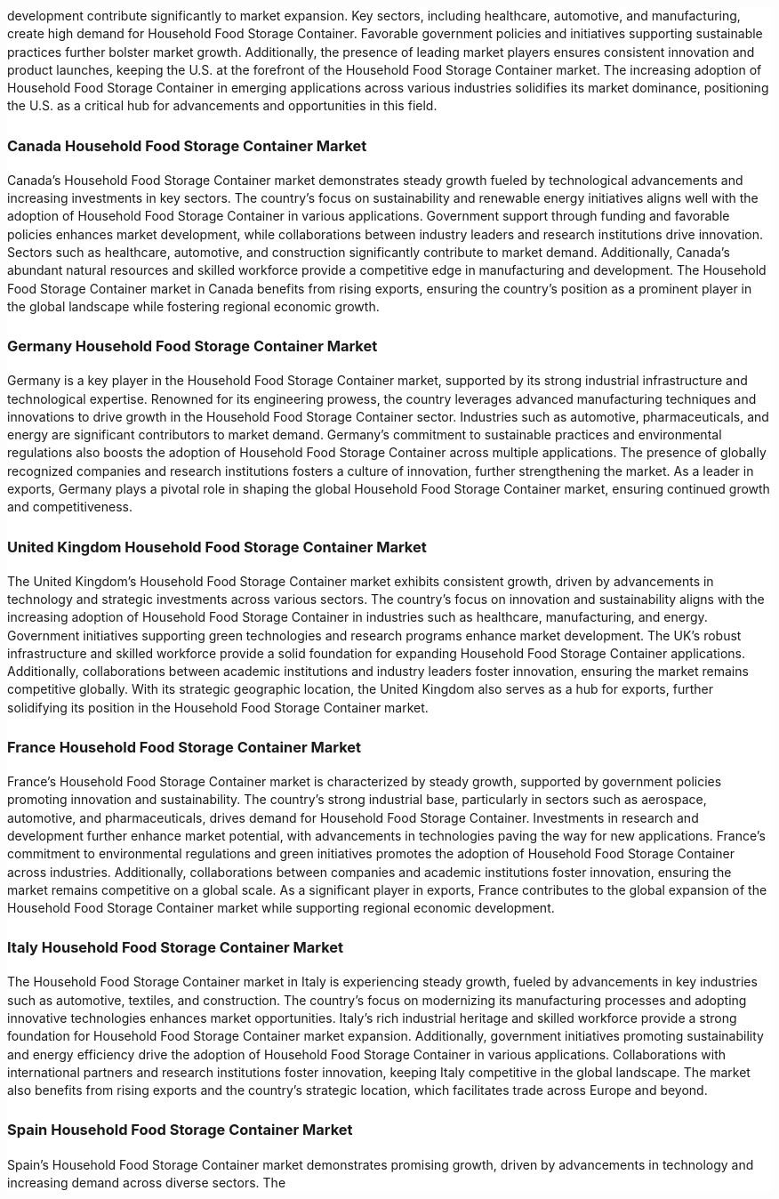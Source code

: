 development contribute significantly to market expansion. Key sectors, including healthcare, automotive, and manufacturing, create high demand for Household Food Storage Container. Favorable government policies and initiatives supporting sustainable practices further bolster market growth. Additionally, the presence of leading market players ensures consistent innovation and product launches, keeping the U.S. at the forefront of the Household Food Storage Container market. The increasing adoption of Household Food Storage Container in emerging applications across various industries solidifies its market dominance, positioning the U.S. as a critical hub for advancements and opportunities in this field.</p><h3>Canada Household Food Storage Container Market</h3><p>Canada&rsquo;s Household Food Storage Container market demonstrates steady growth fueled by technological advancements and increasing investments in key sectors. The country&rsquo;s focus on sustainability and renewable energy initiatives aligns well with the adoption of Household Food Storage Container in various applications. Government support through funding and favorable policies enhances market development, while collaborations between industry leaders and research institutions drive innovation. Sectors such as healthcare, automotive, and construction significantly contribute to market demand. Additionally, Canada&rsquo;s abundant natural resources and skilled workforce provide a competitive edge in manufacturing and development. The Household Food Storage Container market in Canada benefits from rising exports, ensuring the country&rsquo;s position as a prominent player in the global landscape while fostering regional economic growth.</p><h3>Germany Household Food Storage Container Market</h3><p>Germany is a key player in the Household Food Storage Container market, supported by its strong industrial infrastructure and technological expertise. Renowned for its engineering prowess, the country leverages advanced manufacturing techniques and innovations to drive growth in the Household Food Storage Container sector. Industries such as automotive, pharmaceuticals, and energy are significant contributors to market demand. Germany&rsquo;s commitment to sustainable practices and environmental regulations also boosts the adoption of Household Food Storage Container across multiple applications. The presence of globally recognized companies and research institutions fosters a culture of innovation, further strengthening the market. As a leader in exports, Germany plays a pivotal role in shaping the global Household Food Storage Container market, ensuring continued growth and competitiveness.</p><h3>United Kingdom Household Food Storage Container Market</h3><p>The United Kingdom&rsquo;s Household Food Storage Container market exhibits consistent growth, driven by advancements in technology and strategic investments across various sectors. The country&rsquo;s focus on innovation and sustainability aligns with the increasing adoption of Household Food Storage Container in industries such as healthcare, manufacturing, and energy. Government initiatives supporting green technologies and research programs enhance market development. The UK&rsquo;s robust infrastructure and skilled workforce provide a solid foundation for expanding Household Food Storage Container applications. Additionally, collaborations between academic institutions and industry leaders foster innovation, ensuring the market remains competitive globally. With its strategic geographic location, the United Kingdom also serves as a hub for exports, further solidifying its position in the Household Food Storage Container market.</p><h3>France Household Food Storage Container Market</h3><p>France&rsquo;s Household Food Storage Container market is characterized by steady growth, supported by government policies promoting innovation and sustainability. The country&rsquo;s strong industrial base, particularly in sectors such as aerospace, automotive, and pharmaceuticals, drives demand for Household Food Storage Container. Investments in research and development further enhance market potential, with advancements in technologies paving the way for new applications. France&rsquo;s commitment to environmental regulations and green initiatives promotes the adoption of Household Food Storage Container across industries. Additionally, collaborations between companies and academic institutions foster innovation, ensuring the market remains competitive on a global scale. As a significant player in exports, France contributes to the global expansion of the Household Food Storage Container market while supporting regional economic development.</p><h3>Italy Household Food Storage Container Market</h3><p>The Household Food Storage Container market in Italy is experiencing steady growth, fueled by advancements in key industries such as automotive, textiles, and construction. The country&rsquo;s focus on modernizing its manufacturing processes and adopting innovative technologies enhances market opportunities. Italy&rsquo;s rich industrial heritage and skilled workforce provide a strong foundation for Household Food Storage Container market expansion. Additionally, government initiatives promoting sustainability and energy efficiency drive the adoption of Household Food Storage Container in various applications. Collaborations with international partners and research institutions foster innovation, keeping Italy competitive in the global landscape. The market also benefits from rising exports and the country&rsquo;s strategic location, which facilitates trade across Europe and beyond.</p><h3>Spain Household Food Storage Container Market</h3><p>Spain&rsquo;s Household Food Storage Container market demonstrates promising growth, driven by advancements in technology and increasing demand across diverse sectors. The